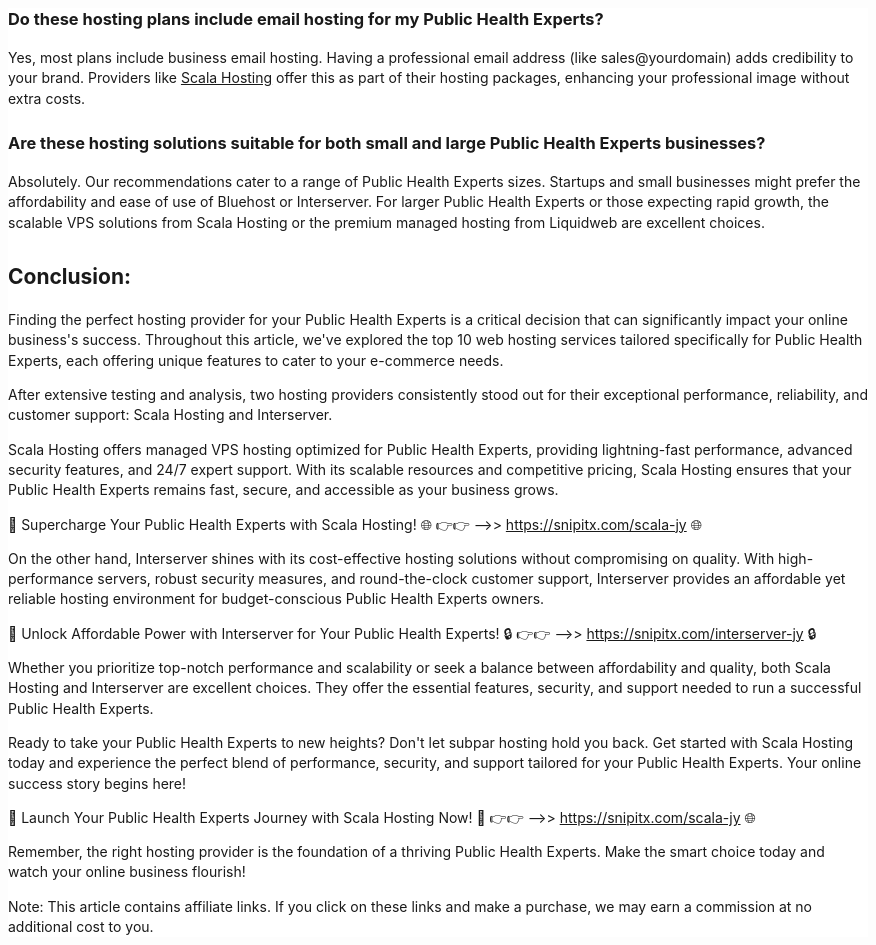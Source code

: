 ### Do these hosting plans include email hosting for my Public Health Experts? 
Yes, most plans include business email hosting. Having a professional email address (like sales@yourdomain) adds credibility to your brand. Providers like [Scala Hosting](https://snipitx.com/scala-jy) offer this as part of their hosting packages, enhancing your professional image without extra costs.

### Are these hosting solutions suitable for both small and large Public Health Experts businesses? 
Absolutely. Our recommendations cater to a range of Public Health Experts sizes. Startups and small businesses might prefer the affordability and ease of use of Bluehost or Interserver. For larger Public Health Experts or those expecting rapid growth, the scalable VPS solutions from Scala Hosting or the premium managed hosting from Liquidweb are excellent choices.

## Conclusion:

Finding the perfect hosting provider for your Public Health Experts is a critical decision that can significantly impact your online business's success. Throughout this article, we've explored the top 10 web hosting services tailored specifically for Public Health Experts, each offering unique features to cater to your e-commerce needs.

After extensive testing and analysis, two hosting providers consistently stood out for their exceptional performance, reliability, and customer support: Scala Hosting and Interserver.

Scala Hosting offers managed VPS hosting optimized for Public Health Experts, providing lightning-fast performance, advanced security features, and 24/7 expert support. With its scalable resources and competitive pricing, Scala Hosting ensures that your Public Health Experts remains fast, secure, and accessible as your business grows.

🚀 Supercharge Your Public Health Experts with Scala Hosting! 🌐
👉👉 -->> https://snipitx.com/scala-jy 🌐

On the other hand, Interserver shines with its cost-effective hosting solutions without compromising on quality. With high-performance servers, robust security measures, and round-the-clock customer support, Interserver provides an affordable yet reliable hosting environment for budget-conscious Public Health Experts owners.

💸 Unlock Affordable Power with Interserver for Your Public Health Experts! 🔒
👉👉 -->> https://snipitx.com/interserver-jy 🔒

Whether you prioritize top-notch performance and scalability or seek a balance between affordability and quality, both Scala Hosting and Interserver are excellent choices. They offer the essential features, security, and support needed to run a successful Public Health Experts.

Ready to take your Public Health Experts to new heights? Don't let subpar hosting hold you back. Get started with Scala Hosting today and experience the perfect blend of performance, security, and support tailored for your Public Health Experts. Your online success story begins here!

🚀 Launch Your Public Health Experts Journey with Scala Hosting Now! 🌟
👉👉 -->> https://snipitx.com/scala-jy 🌐

Remember, the right hosting provider is the foundation of a thriving Public Health Experts. Make the smart choice today and watch your online business flourish!

Note: This article contains affiliate links. If you click on these links and make a purchase, we may earn a commission at no additional cost to you.